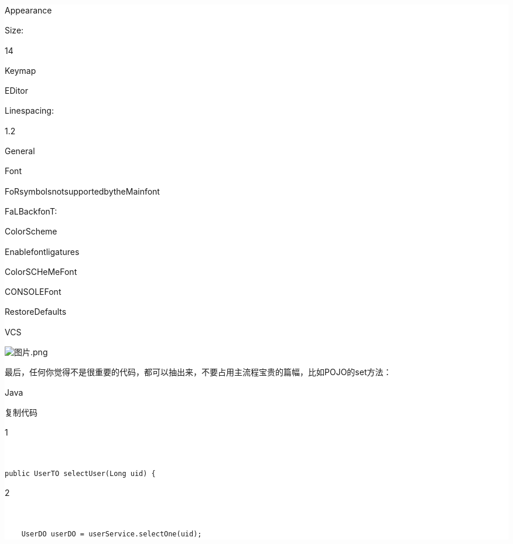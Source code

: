 Appearance

Size:

14

Keymap

EDitor

Linespacing:

1.2

General

Font

FoRsymbolsnotsupportedbytheMainfont

FaLBackfonT:

<None>

ColorScheme

Enablefontligatures

ColorSCHeMeFont

CONSOLEFont

RestoreDefaults

VCS

![图片.png](https://cdn.nlark.com/yuque/0/2021/png/1057015/1630292679666-c7786d32-d00a-47a6-b8ac-88a069dbd686.png?x-oss-process=image%2Fresize%2Cw_932%2Climit_0)





最后，任何你觉得不是很重要的代码，都可以抽出来，不要占用主流程宝贵的篇幅，比如POJO的set方法：





Java

复制代码

1

﻿

```
public UserTO selectUser(Long uid) {
```

2

﻿

```
    UserDO userDO = userService.selectOne(uid);
```
